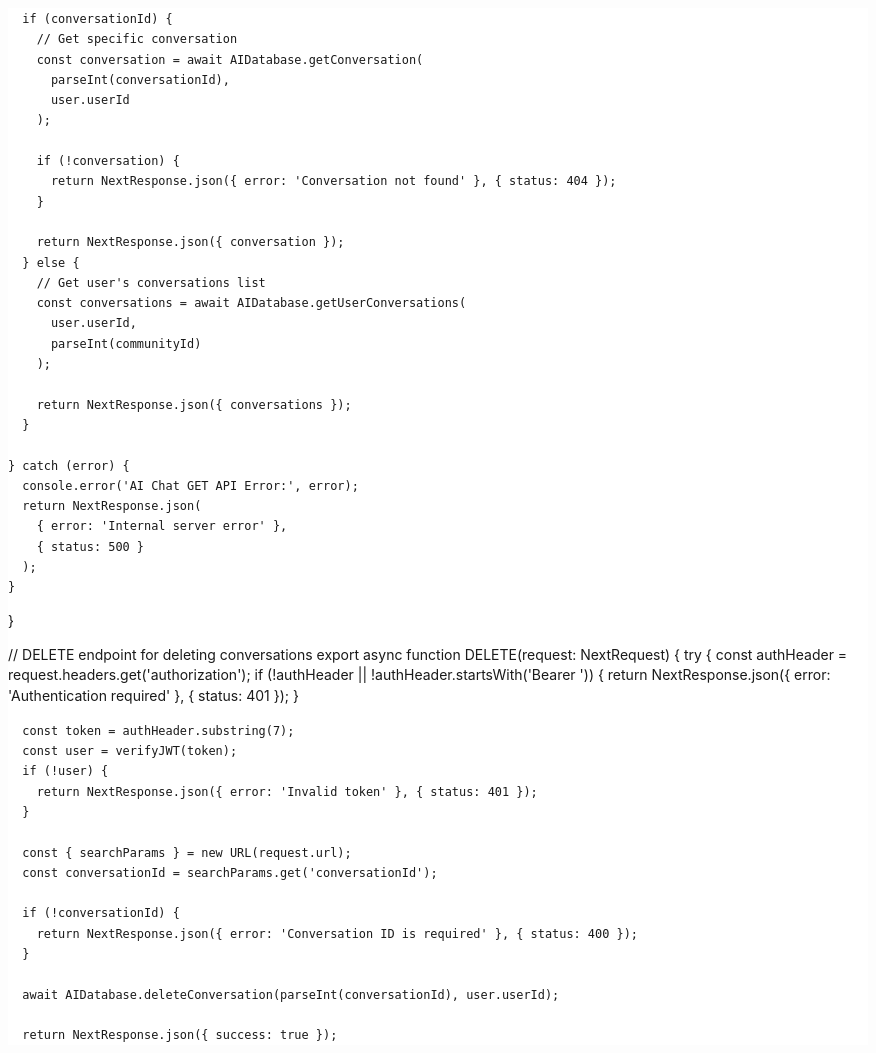      if (conversationId) {
        // Get specific conversation
        const conversation = await AIDatabase.getConversation(
          parseInt(conversationId),
          user.userId
        );

        if (!conversation) {
          return NextResponse.json({ error: 'Conversation not found' }, { status: 404 });
        }

        return NextResponse.json({ conversation });
      } else {
        // Get user's conversations list
        const conversations = await AIDatabase.getUserConversations(
          user.userId,
          parseInt(communityId)
        );

        return NextResponse.json({ conversations });
      }

    } catch (error) {
      console.error('AI Chat GET API Error:', error);
      return NextResponse.json(
        { error: 'Internal server error' },
        { status: 500 }
      );
    }
  }

  // DELETE endpoint for deleting conversations
  export async function DELETE(request: NextRequest) {
    try {
      const authHeader = request.headers.get('authorization');
      if (!authHeader || !authHeader.startsWith('Bearer ')) {
        return NextResponse.json({ error: 'Authentication required' }, { status: 401 });
      }

      const token = authHeader.substring(7);
      const user = verifyJWT(token);
      if (!user) {
        return NextResponse.json({ error: 'Invalid token' }, { status: 401 });
      }

      const { searchParams } = new URL(request.url);
      const conversationId = searchParams.get('conversationId');

      if (!conversationId) {
        return NextResponse.json({ error: 'Conversation ID is required' }, { status: 400 });
      }

      await AIDatabase.deleteConversation(parseInt(conversationId), user.userId);

      return NextResponse.json({ success: true });
